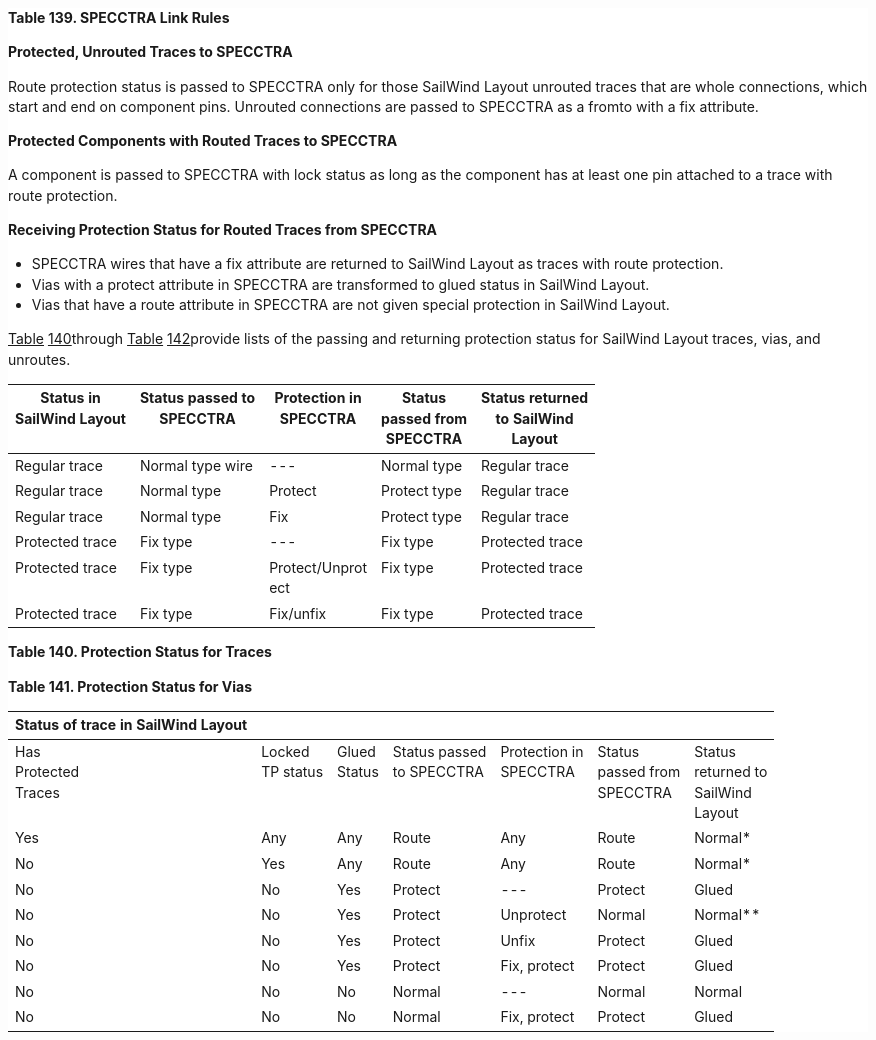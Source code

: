 **Table 139. SPECCTRA Link Rules**

**Protected, Unrouted Traces to SPECCTRA**

Route protection status is passed to SPECCTRA only for those SailWind Layout unrouted traces that are whole connections, which start and end on component pins. Unrouted connections are passed to SPECCTRA as a fromto with a fix attribute.

**Protected Components with Routed Traces to SPECCTRA**

A component is passed to SPECCTRA with lock status as long as the component has at least one pin attached to a trace with route protection.

**Receiving Protection Status for Routed Traces from SPECCTRA**

- SPECCTRA wires that have a fix attribute are returned to SailWind Layout as traces with route protection.
- Vias with a protect attribute in SPECCTRA are transformed to glued status in SailWind Layout.
- Vias that have a route attribute in SPECCTRA are not given special protection in SailWind Layout.

[Table](#page-3-0) [140](#page-3-0)through [Table](#page-3-1) [142](#page-3-1)provide lists of the passing and returning protection status for SailWind Layout traces, vias, and unroutes.

<span id="page-3-0"></span>

| Status in<br>SailWind Layout | Status passed to<br>SPECCTRA | Protection in<br>SPECCTRA | Status<br>passed from<br>SPECCTRA | Status returned<br>to SailWind<br>Layout |
|------------------------------|------------------------------|---------------------------|-----------------------------------|------------------------------------------|
| Regular trace                | Normal type wire             | ---                       | Normal type                       | Regular trace                            |
| Regular trace                | Normal type                  | Protect                   | Protect type                      | Regular trace                            |
| Regular trace                | Normal type                  | Fix                       | Protect type                      | Regular trace                            |
| Protected trace              | Fix type                     | ---                       | Fix type                          | Protected trace                          |
| Protected trace              | Fix type                     | Protect/Unprot<br>ect     | Fix type                          | Protected trace                          |
| Protected trace              | Fix type                     | Fix/unfix                 | Fix type                          | Protected trace                          |

**Table 140. Protection Status for Traces**

**Table 141. Protection Status for Vias**

| Status of trace in SailWind Layout |                     |                 |                              |                           |                                   |                                             |
|------------------------------------|---------------------|-----------------|------------------------------|---------------------------|-----------------------------------|---------------------------------------------|
| Has<br>Protected<br>Traces         | Locked<br>TP status | Glued<br>Status | Status passed<br>to SPECCTRA | Protection in<br>SPECCTRA | Status<br>passed from<br>SPECCTRA | Status<br>returned to<br>SailWind<br>Layout |
| Yes                                | Any                 | Any             | Route                        | Any                       | Route                             | Normal*                                     |
| No                                 | Yes                 | Any             | Route                        | Any                       | Route                             | Normal*                                     |
| No                                 | No                  | Yes             | Protect                      | ---                       | Protect                           | Glued                                       |
| No                                 | No                  | Yes             | Protect                      | Unprotect                 | Normal                            | Normal**                                    |
| No                                 | No                  | Yes             | Protect                      | Unfix                     | Protect                           | Glued                                       |
| No                                 | No                  | Yes             | Protect                      | Fix, protect              | Protect                           | Glued                                       |
| No                                 | No                  | No              | Normal                       | ---                       | Normal                            | Normal                                      |
| No                                 | No                  | No              | Normal                       | Fix, protect              | Protect                           | Glued                                       |
